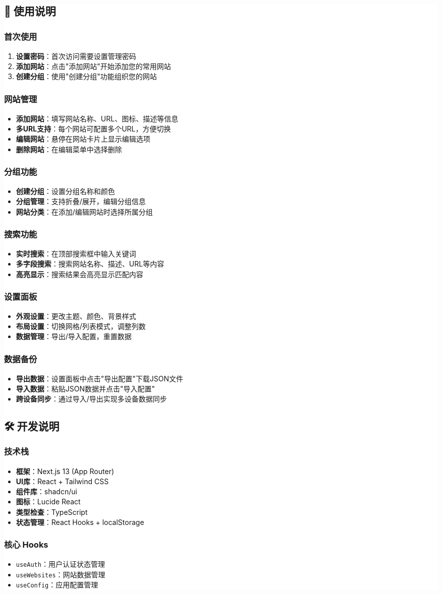 ## 🎨 使用说明

### 首次使用
1. **设置密码**：首次访问需要设置管理密码
2. **添加网站**：点击"添加网站"开始添加您的常用网站
3. **创建分组**：使用"创建分组"功能组织您的网站

### 网站管理
- **添加网站**：填写网站名称、URL、图标、描述等信息
- **多URL支持**：每个网站可配置多个URL，方便切换
- **编辑网站**：悬停在网站卡片上显示编辑选项
- **删除网站**：在编辑菜单中选择删除

### 分组功能
- **创建分组**：设置分组名称和颜色
- **分组管理**：支持折叠/展开，编辑分组信息
- **网站分类**：在添加/编辑网站时选择所属分组

### 搜索功能
- **实时搜索**：在顶部搜索框中输入关键词
- **多字段搜索**：搜索网站名称、描述、URL等内容
- **高亮显示**：搜索结果会高亮显示匹配内容

### 设置面板
- **外观设置**：更改主题、颜色、背景样式
- **布局设置**：切换网格/列表模式，调整列数
- **数据管理**：导出/导入配置，重置数据

### 数据备份
- **导出数据**：设置面板中点击"导出配置"下载JSON文件
- **导入数据**：粘贴JSON数据并点击"导入配置"
- **跨设备同步**：通过导入/导出实现多设备数据同步

## 🛠️ 开发说明

### 技术栈
- **框架**：Next.js 13 (App Router)
- **UI库**：React + Tailwind CSS
- **组件库**：shadcn/ui
- **图标**：Lucide React
- **类型检查**：TypeScript
- **状态管理**：React Hooks + localStorage

### 核心 Hooks
- `useAuth`：用户认证状态管理
- `useWebsites`：网站数据管理
- `useConfig`：应用配置管理
